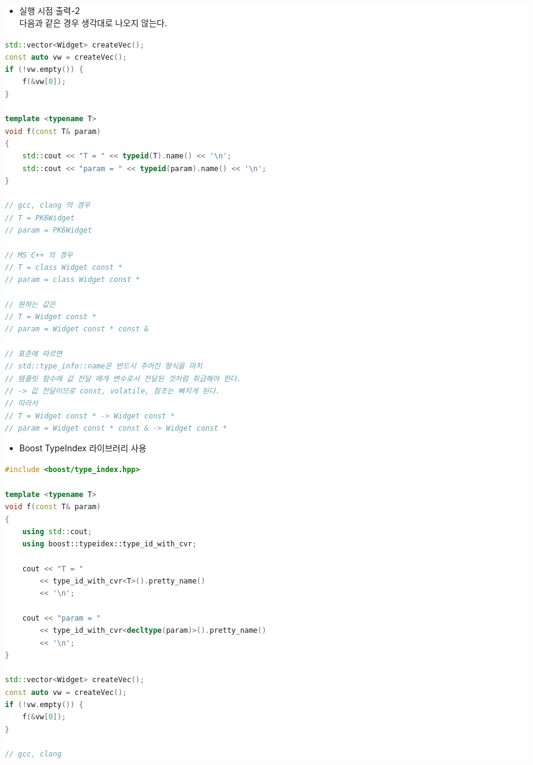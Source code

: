 - 실행 시점 출력-2  
  다음과 같은 경우 생각대로 나오지 않는다.  

```cpp
std::vector<Widget> createVec();
const auto vw = createVec();
if (!vw.empty()) {
    f(&vw[0]);
}

template <typename T>
void f(const T& param)
{
    std::cout << "T = " << typeid(T).name() << '\n';
    std::cout << "param = " << typeid(param).name() << '\n';
}

// gcc, clang 의 경우 
// T = PK6Widget
// param = PK6Widget 

// MS C++ 의 경우  
// T = class Widget const *
// param = class Widget const * 

// 원하는 값은 
// T = Widget const *
// param = Widget const * const &

// 표준에 따르면
// std::type_info::name은 반드시 주어진 형식을 마치 
// 템플릿 함수에 값 전달 매개 변수로서 전달된 것처럼 취급해야 한다. 
// -> 값 전달이므로 const, volatile, 참조는 빠지게 된다. 
// 따라서 
// T = Widget const * -> Widget const * 
// param = Widget const * const & -> Widget const *  
```

- Boost TypeIndex 라이브러리 사용  

```cpp
#include <boost/type_index.hpp>

template <typename T>
void f(const T& param)
{
    using std::cout;
    using boost::typeidex::type_id_with_cvr;

    cout << "T = " 
        << type_id_with_cvr<T>().pretty_name()
        << '\n';

    cout << "param = "
        << type_id_with_cvr<decltype(param)>().pretty_name()
        << '\n';
}

std::vector<Widget> createVec();
const auto vw = createVec();
if (!vw.empty()) {
    f(&vw[0]);
}

// gcc, clang 
```
